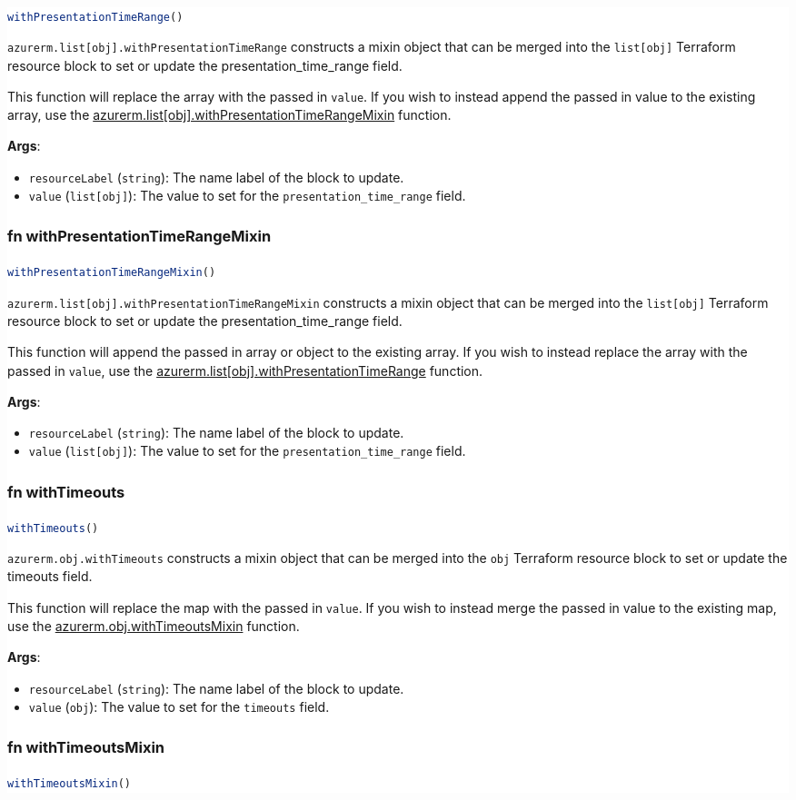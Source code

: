 ```ts
withPresentationTimeRange()
```

`azurerm.list[obj].withPresentationTimeRange` constructs a mixin object that can be merged into the `list[obj]`
Terraform resource block to set or update the presentation_time_range field.

This function will replace the array with the passed in `value`. If you wish to instead append the
passed in value to the existing array, use the [azurerm.list[obj].withPresentationTimeRangeMixin](TODO) function.


**Args**:
  - `resourceLabel` (`string`): The name label of the block to update.
  - `value` (`list[obj]`): The value to set for the `presentation_time_range` field.


### fn withPresentationTimeRangeMixin

```ts
withPresentationTimeRangeMixin()
```

`azurerm.list[obj].withPresentationTimeRangeMixin` constructs a mixin object that can be merged into the `list[obj]`
Terraform resource block to set or update the presentation_time_range field.

This function will append the passed in array or object to the existing array. If you wish
to instead replace the array with the passed in `value`, use the [azurerm.list[obj].withPresentationTimeRange](TODO)
function.


**Args**:
  - `resourceLabel` (`string`): The name label of the block to update.
  - `value` (`list[obj]`): The value to set for the `presentation_time_range` field.


### fn withTimeouts

```ts
withTimeouts()
```

`azurerm.obj.withTimeouts` constructs a mixin object that can be merged into the `obj`
Terraform resource block to set or update the timeouts field.

This function will replace the map with the passed in `value`. If you wish to instead merge the
passed in value to the existing map, use the [azurerm.obj.withTimeoutsMixin](TODO) function.

**Args**:
  - `resourceLabel` (`string`): The name label of the block to update.
  - `value` (`obj`): The value to set for the `timeouts` field.


### fn withTimeoutsMixin

```ts
withTimeoutsMixin()
```

